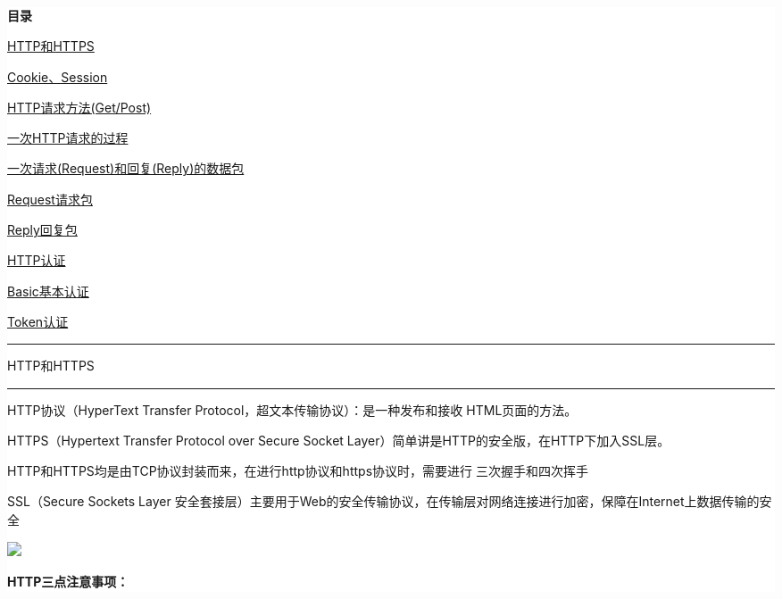 **目录**



[HTTP和HTTPS](#t0)



[Cookie、Session](#t1)



[HTTP请求方法(Get/Post)](#t2)



[一次HTTP请求的过程](#t3)



[一次请求(Request)和回复(Reply)的数据包](#t4)



[Request请求包](#t5)



[Reply回复包](#t6)



[HTTP认证](#t7)



[Basic基本认证](#t8)



[Token认证](#t9)



* * *



HTTP和HTTPS

----------



HTTP协议（HyperText Transfer Protocol，超文本传输协议）：是一种发布和接收 HTML页面的方法。



HTTPS（Hypertext Transfer Protocol over Secure Socket Layer）简单讲是HTTP的安全版，在HTTP下加入SSL层。



HTTP和HTTPS均是由TCP协议封装而来，在进行http协议和https协议时，需要进行 三次握手和四次挥手



SSL（Secure Sockets Layer 安全套接层）主要用于Web的安全传输协议，在传输层对网络连接进行加密，保障在Internet上数据传输的安全



![](https://img-blog.csdnimg.cn/20181123153848916.png?x-oss-process=image/watermark,type_ZmFuZ3poZW5naGVpdGk,shadow_10,text_aHR0cHM6Ly9ibG9nLmNzZG4ubmV0L3FxXzM2MTE5MTky,size_16,color_FFFFFF,t_70)



**HTTP三点注意事项：**
